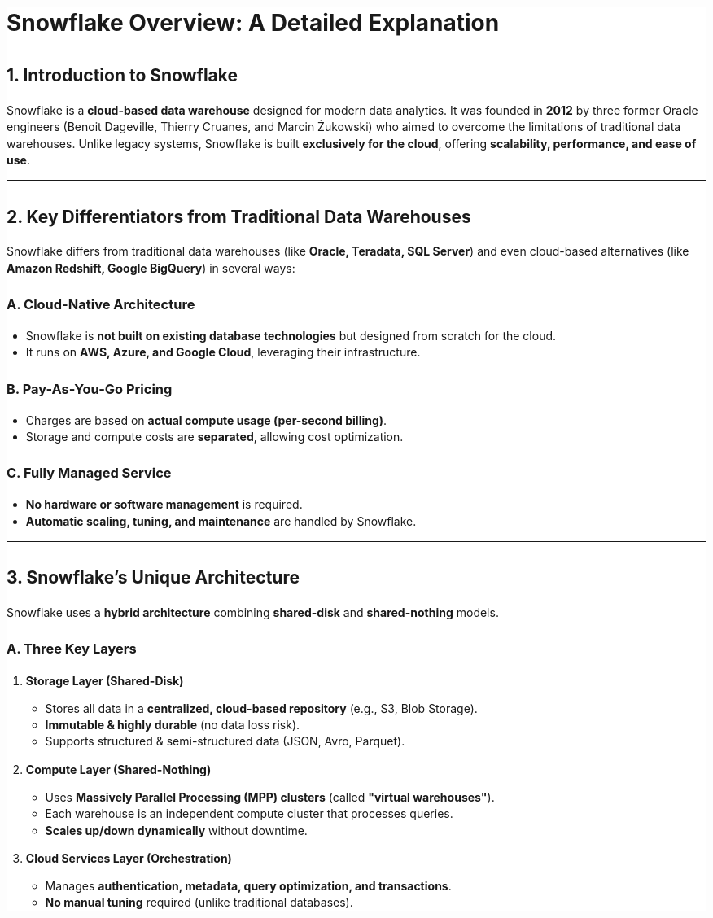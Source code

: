 # **Snowflake Overview: A Detailed Explanation**

## **1. Introduction to Snowflake**
Snowflake is a **cloud-based data warehouse** designed for modern data analytics. It was founded in **2012** by three former Oracle engineers (Benoit Dageville, Thierry Cruanes, and Marcin Żukowski) who aimed to overcome the limitations of traditional data warehouses. Unlike legacy systems, Snowflake is built **exclusively for the cloud**, offering **scalability, performance, and ease of use**.

---

## **2. Key Differentiators from Traditional Data Warehouses**
Snowflake differs from traditional data warehouses (like **Oracle, Teradata, SQL Server**) and even cloud-based alternatives (like **Amazon Redshift, Google BigQuery**) in several ways:

### **A. Cloud-Native Architecture**
- Snowflake is **not built on existing database technologies** but designed from scratch for the cloud.
- It runs on **AWS, Azure, and Google Cloud**, leveraging their infrastructure.

### **B. Pay-As-You-Go Pricing**
- Charges are based on **actual compute usage (per-second billing)**.
- Storage and compute costs are **separated**, allowing cost optimization.

### **C. Fully Managed Service**
- **No hardware or software management** is required.
- **Automatic scaling, tuning, and maintenance** are handled by Snowflake.

---

## **3. Snowflake’s Unique Architecture**
Snowflake uses a **hybrid architecture** combining **shared-disk** and **shared-nothing** models.

### **A. Three Key Layers**
1. **Storage Layer (Shared-Disk)**
   - Stores all data in a **centralized, cloud-based repository** (e.g., S3, Blob Storage).
   - **Immutable & highly durable** (no data loss risk).
   - Supports structured & semi-structured data (JSON, Avro, Parquet).

2. **Compute Layer (Shared-Nothing)**
   - Uses **Massively Parallel Processing (MPP) clusters** (called **"virtual warehouses"**).
   - Each warehouse is an independent compute cluster that processes queries.
   - **Scales up/down dynamically** without downtime.

3. **Cloud Services Layer (Orchestration)**
   - Manages **authentication, metadata, query optimization, and transactions**.
   - **No manual tuning** required (unlike traditional databases).
